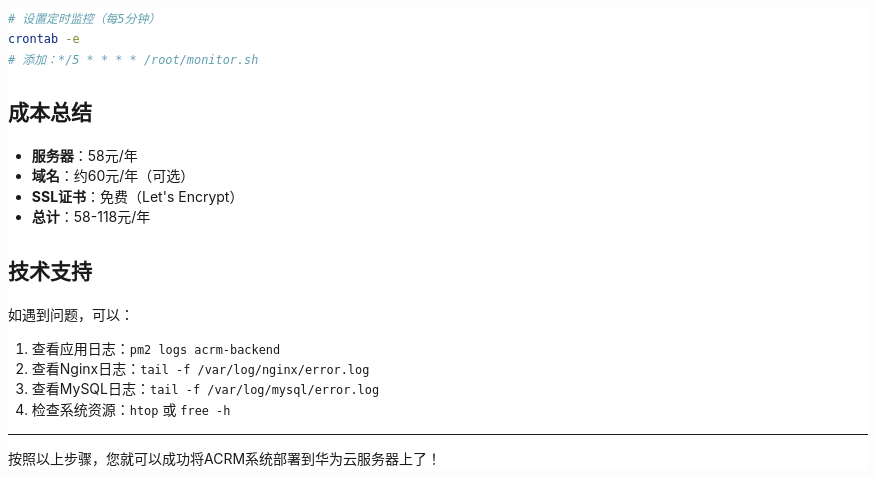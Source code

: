 ```bash
# 设置定时监控（每5分钟）
crontab -e
# 添加：*/5 * * * * /root/monitor.sh
```

## 成本总结

- **服务器**：58元/年
- **域名**：约60元/年（可选）
- **SSL证书**：免费（Let's Encrypt）
- **总计**：58-118元/年

## 技术支持

如遇到问题，可以：
1. 查看应用日志：`pm2 logs acrm-backend`
2. 查看Nginx日志：`tail -f /var/log/nginx/error.log`
3. 查看MySQL日志：`tail -f /var/log/mysql/error.log`
4. 检查系统资源：`htop` 或 `free -h`

---

按照以上步骤，您就可以成功将ACRM系统部署到华为云服务器上了！ 